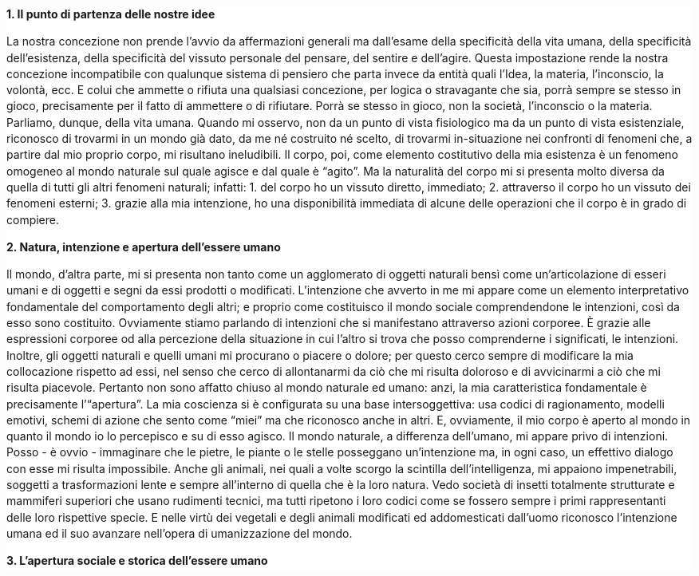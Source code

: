 **1. Il punto di partenza delle nostre idee**

La nostra concezione non prende l’avvio da affermazioni generali ma dall’esame della specificità della vita umana, della specificità dell’esistenza, della specificità  del vissuto personale del pensare, del sentire e dell’agire. Questa impostazione rende la nostra concezione incompatibile con qualunque sistema di pensiero che parta invece da entità quali l’Idea, la materia, l’inconscio, la volontà, ecc. E colui che ammette o rifiuta una qualsiasi concezione, per logica o stravagante che sia, porrà sempre se stesso in gioco, precisamente per il fatto di ammettere o di rifiutare. Porrà se stesso in gioco, non la società, l’inconscio o la materia.
Parliamo, dunque, della vita umana. Quando mi osservo, non da un punto di vista fisiologico ma da un punto di vista esistenziale, riconosco di trovarmi in un mondo già dato, da me né costruito né scelto,  di trovarmi in-situazione nei confronti di fenomeni che, a partire dal mio proprio corpo, mi risultano ineludibili. Il corpo, poi, come elemento costitutivo della mia esistenza è un fenomeno omogeneo al mondo naturale sul quale agisce e dal quale è “agito”. Ma la naturalità del corpo mi si presenta  molto diversa da quella  di tutti gli altri fenomeni naturali; infatti: 1.  del corpo ho un vissuto diretto, immediato; 2. attraverso il corpo ho un vissuto dei fenomeni esterni;  3. grazie alla mia intenzione, ho una disponibilità immediata di alcune delle operazioni che il corpo è in grado di compiere.

**2. Natura, intenzione e apertura dell’essere umano**

Il mondo, d’altra parte,  mi si presenta non tanto come un agglomerato di oggetti naturali bensì come un’articolazione di esseri umani e di oggetti e segni da essi prodotti o modificati. L’intenzione che avverto in me mi appare come un elemento interpretativo fondamentale del comportamento degli altri; e proprio come costituisco il mondo sociale comprendendone le intenzioni, così da esso sono costituito. Ovviamente stiamo parlando di intenzioni che si manifestano attraverso azioni corporee. È grazie alle espressioni corporee od alla percezione della situazione in cui l’altro si trova  che posso comprenderne i significati, le intenzioni. Inoltre, gli oggetti naturali e quelli umani mi procurano o piacere o dolore;  per questo cerco sempre di modificare la mia collocazione rispetto ad essi, nel senso che cerco di allontanarmi da ciò che mi risulta doloroso e di avvicinarmi a ciò che mi risulta piacevole.
Pertanto non sono affatto chiuso al mondo naturale ed umano: anzi, la mia caratteristica fondamentale è precisamente l’“apertura”. La mia coscienza si è configurata su una base intersoggettiva: usa codici di ragionamento, modelli emotivi, schemi di azione che sento come “miei” ma che riconosco anche in altri. E, ovviamente, il mio corpo è aperto al mondo in quanto il mondo io lo percepisco e su di esso agisco. Il mondo naturale, a differenza dell’umano, mi appare privo di intenzioni. Posso - è ovvio - immaginare che le pietre, le piante o le stelle posseggano un’intenzione ma, in ogni caso, un effettivo dialogo con esse mi risulta impossibile. Anche gli animali, nei quali a volte scorgo la scintilla dell’intelligenza, mi appaiono impenetrabili, soggetti a trasformazioni lente e sempre all’interno di quella che è la loro natura. Vedo società di insetti totalmente strutturate e mammiferi superiori che usano rudimenti tecnici, ma tutti ripetono i loro codici come se fossero sempre i primi rappresentanti delle loro rispettive specie. E nelle virtù dei vegetali e degli animali modificati ed addomesticati dall’uomo riconosco l’intenzione umana ed il suo avanzare nell’opera di umanizzazione del mondo.

**3. L’apertura sociale e storica dell’essere umano**
